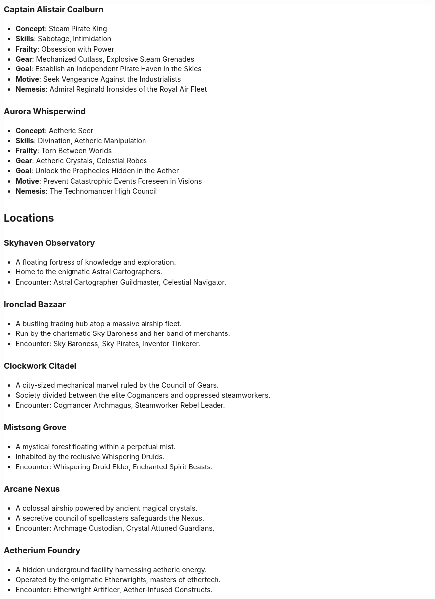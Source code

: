 ### Captain Alistair Coalburn
- **Concept**: Steam Pirate King
- **Skills**: Sabotage, Intimidation
- **Frailty**: Obsession with Power
- **Gear**: Mechanized Cutlass, Explosive Steam Grenades
- **Goal**: Establish an Independent Pirate Haven in the Skies
- **Motive**: Seek Vengeance Against the Industrialists
- **Nemesis**: Admiral Reginald Ironsides of the Royal Air Fleet

### Aurora Whisperwind
- **Concept**: Aetheric Seer
- **Skills**: Divination, Aetheric Manipulation
- **Frailty**: Torn Between Worlds
- **Gear**: Aetheric Crystals, Celestial Robes
- **Goal**: Unlock the Prophecies Hidden in the Aether
- **Motive**: Prevent Catastrophic Events Foreseen in Visions
- **Nemesis**: The Technomancer High Council

## Locations

### Skyhaven Observatory
- A floating fortress of knowledge and exploration.
- Home to the enigmatic Astral Cartographers.
- Encounter: Astral Cartographer Guildmaster, Celestial Navigator.

### Ironclad Bazaar
- A bustling trading hub atop a massive airship fleet.
- Run by the charismatic Sky Baroness and her band of merchants.
- Encounter: Sky Baroness, Sky Pirates, Inventor Tinkerer.

### Clockwork Citadel
- A city-sized mechanical marvel ruled by the Council of Gears.
- Society divided between the elite Cogmancers and oppressed steamworkers.
- Encounter: Cogmancer Archmagus, Steamworker Rebel Leader.

### Mistsong Grove
- A mystical forest floating within a perpetual mist.
- Inhabited by the reclusive Whispering Druids.
- Encounter: Whispering Druid Elder, Enchanted Spirit Beasts.

### Arcane Nexus
- A colossal airship powered by ancient magical crystals.
- A secretive council of spellcasters safeguards the Nexus.
- Encounter: Archmage Custodian, Crystal Attuned Guardians.

### Aetherium Foundry
- A hidden underground facility harnessing aetheric energy.
- Operated by the enigmatic Etherwrights, masters of ethertech.
- Encounter: Etherwright Artificer, Aether-Infused Constructs.
